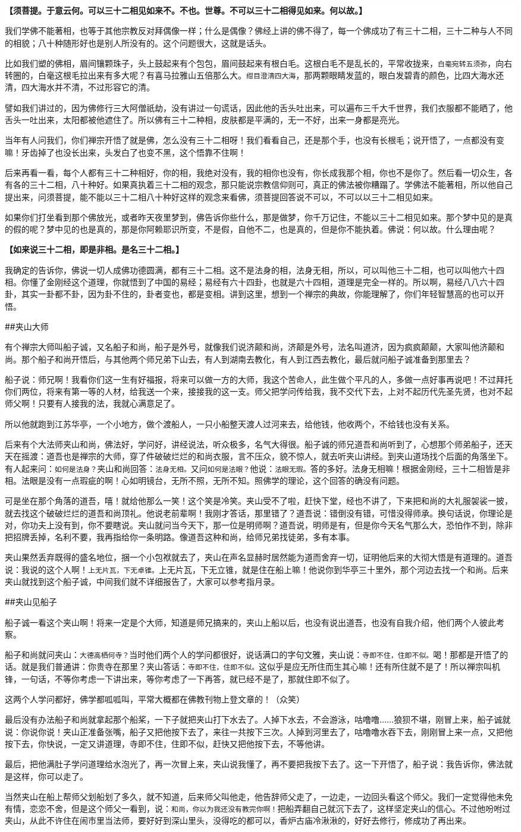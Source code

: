 **【须菩提。于意云何。可以三十二相见如来不。不也。世尊。不可以三十二相得见如来。何以故。】**

我们学佛不能著相，也等于其他宗教反对拜偶像一样；什么是偶像？佛经上讲的佛不得了，每一个佛成功了有三十二相，三十二种与人不同的相貌；八十种随形好也是别人所没有的。这个问题很大，这就是话头。

比如我们塑的佛相，眉间镶颗珠子，头上鼓起来有个包包，眉间鼓起来有根白毛。这根白毛不是乱长的，平常收拢来，`白毫宛转五须弥`，向右转圈的，白毫这根毛拉出来有多大呢？有喜马拉雅山五倍那么大。`绀目澄清四大海`，那两颗眼睛发蓝的，眼白发碧青的颜色，比四大海水还清，四大海水并不清，不过形容它的清。

譬如我们讲过的，因为佛修行三大阿僧祇劫，没有讲过一句谎话，因此他的舌头吐出来，可以遍布三千大千世界，我们衣服都不能晒了，他舌头一吐出来，太阳都被他遮住了。所以佛有三十二种相，皮肤都是平满的，无一不好，出来一身都是亮光。

当年有人问我们，你们禅宗开悟了就是佛，怎么没有三十二相呀！我们看看自己，还是那个手，也没有长根毛；说开悟了，一点都没有变嘛！牙齿掉了也没长出来，头发白了也变不黑，这个悟靠不住啊！

后来再看一看，每个人都有三十二种相好，你的相，我绝对没有，我的相你也没有，你长成我那个相，你也不是你了。然后看一切众生，各有各的三十二相，八十种好。如果真执着三十二相的观念，那只能说宗教信仰则可，真正的佛法被你糟蹋了。学佛法不能著相，所以他自己提出来，问须菩提，能不能以三十二相八十种好这样的观念来看佛，须菩提回答说不可以，不可以以三十二相见如来。

如果你们打坐看到那个佛放光，或者昨天夜里梦到，佛告诉你些什么，那是做梦，你千万记住，不能以三十二相见如来。那个梦中见的是真的假的呢？梦中见的也是真的，那是你阿赖耶识所变，不是假，自他不二，也是真的，但是你不能执着。佛说：何以故。什么理由呢？

**【如来说三十二相，即是非相。是名三十二相。】**

我确定的告诉你，佛说一切人成佛功德圆满，都有三十二相。这不是法身的相，法身无相，所以，可以叫他三十二相，也可以叫他六十四相。你懂了金刚经这个道理，你就悟到了中国的易经；易经有六十四卦，也就是六十四相，道理是完全一样的。所以啊，易经八八六十四卦，其实一卦都不卦，因为卦不住的，卦者变也，都是变相。讲到这里，想到一个禅宗的典故，你能理解了，你们年轻智慧高的也可以开悟。
 
##夹山大师

有个禅宗大师叫船子诚，又名船子和尚，船子是外号，就像我们说济颠和尚，济颠是外号，法名叫道济，因为疯疯颠颠，大家叫他济颠和尚。那个船子和尚开悟后，与其他两个师兄弟下山去，有人到湖南去教化，有人到江西去教化，最后就问船子诚准备到那里去？

船子说：师兄啊！我看你们这一生有好福报，将来可以做一方的大师，我这个苦命人，此生做个平凡的人，多做一点好事再说吧！不过拜托你们两位，将来有第一等的人材，给我送一个来，接接我的这一支。师父把学问传给我，我不交代下去，上对不起历代先圣先贤，也对不起师父啊！只要有人接我的法，我就心满意足了。

所以他就跑到江苏华亭，一个小地方，做个渡船人，一只小船整天渡人过河来去，给他钱，他收两个，不给钱也没有关系。

后来有个大法师夹山和尚，佛法好，学问好，讲经说法，听众极多，名气大得很。船子诚的师兄道吾和尚听到了，心想那个师弟船子，还天天在摇渡：道吾也是禅宗的大师，穿了件破破烂烂的和尚衣服，言不压众，貌不惊人，就去听夹山讲经。到夹山道场找个后面的角落坐下。有人起来问：`如何是法身？`夹山和尚回答：`法身无相。`又问`如何是法眼？`他说：`法眼无瑕。`答的多好。法身无相嘛！根据金刚经，三十二相皆是非相。法眼是没有一点瑕疵的啊！心如明镜台，无所不照，无所不知。照佛学的理论，这个回答的确没有问题。

可是坐在那个角落的道吾，嘻！就给他那么一笑！这个笑是冷笑。夹山受不了啦，赶快下堂，经也不讲了，下来把和尚的大礼服袈裟一披，就去找这个破破烂烂的道吾和尚顶礼。他说老前辈啊！我刚才答话，那里错了？道吾说：错倒没有错，可惜没得师承。换句话说，你理论是对，你功夫上没有到，你不要瞎说。夹山就问当今天下，那一位是明师啊？道吾说，明师是有，但是你今天名气那么大，恐怕作不到，除非把招牌丢掉，名利不要，我再指给你一条明路。像道吾这种和尚，给师兄弟找徒弟，多有本事。

夹山果然丢弃既得的盛名地位，捆一个小包袱就去了，夹山在声名显赫时居然能为道而舍弃一切，证明他后来的大彻大悟是有道理的。道吾说：我说的这个人啊！`上无片瓦，下无卓锥。`上无片瓦，下无立锥，就是住在船上嘛！他说你到华亭三十里外，那个河边去找一个和尚。后来夹山就找到这个船子诚，中间我们就不详细报告了，大家可以参考指月录。
 
##夹山见船子

船子诚一看这个夹山啊！将来一定是个大师，知道是师兄搞来的，夹山上船以后，也没有说出道吾，也没有自我介绍，他们两个人彼此考察。

船子和尚就问夹山：`大德高栖何寺？`当时他们两个人的学问都很好，说话满口的字句文雅，夹山说：`寺即不住，住即不似。`喝！那都是开悟了的话。就是我们普通讲：你贵寺在那里？夹山答话：`寺即不住，住即不似。`这似乎是应无所住而生其心嘛！还有所住就不是了！所以禅宗叫机锋，一句话，不等你考虑一下讲出来，等你考虑了一下再答，就已经不是了，那就住即不似了。

这两个人学问都好，佛学都呱呱叫，平常大概都在佛教刊物上登文章的！（众笑）

最后没有办法船子和尚就拿起那个船桨，一下子就把夹山打下水去了。人掉下水去，不会游泳，咕噜噜……狼狈不堪，刚冒上来，船子诚就说：你说你说！夹山正准备张嘴，船子又把他按下去了，来往一共按下三次。人掉到河里去了，咕噜噜水吞下去，刚刚冒上来一点，又把他按下去，你快说，一定又讲道理，寺即不住，住即不似，赶快又把他按下去，不等他讲。

最后，把他满肚子学问道理给水泡光了，再一次冒上来，夹山说我懂了，再不要把我按下去了。这一下开悟了，船子说：我告诉你，佛法就是这样，你可以走了。

当然夹山在船上帮师父划船划了多久，就不知道，后来师父叫他走，他告辞师父走了，一边走，一边回头看这个师父。我们一定觉得他未免有情，恋恋不舍，但是这个师父一看到，说：`和尚，你以为我还没有教完你啊！`把船弄翻自己就沉下去了，这样坚定夹山的信心。不过他吩咐过夹山，从此不许住在闹市里当法师，要好好到深山里头，没得吃的都可以，香炉古庙冷湫湫的，好好去修行，修成功了再出来。
